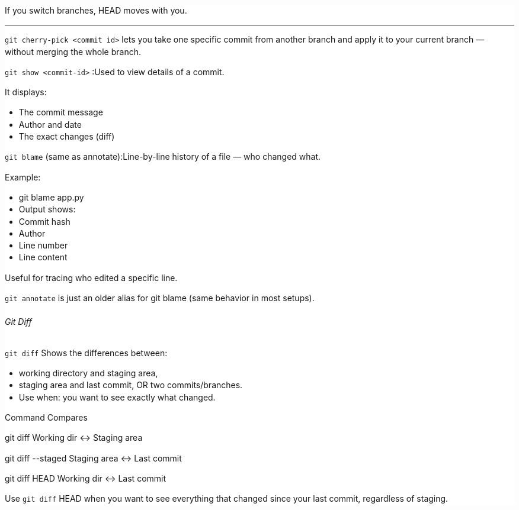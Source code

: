 

If you switch branches, HEAD moves with you.



---

`git cherry-pick <commit id>` lets you take one specific commit from another branch and apply it to your current branch — without merging the whole branch.





`git show <commit-id>` :Used to view details of a commit.

It displays:

* The commit message
* Author and date
* The exact changes (diff)



`git blame` (same as annotate):Line-by-line history of a file — who changed what.

Example:

* git blame app.py
* Output shows:
* Commit hash
* Author
* Line number
* Line content



Useful for tracing who edited a specific line.



`git annotate` is just an older alias for git blame (same behavior in most setups).





###### Git Diff

`git diff` Shows the differences between:

* working directory and staging area,
* staging area and last commit, OR two commits/branches.
* Use when: you want to see exactly what changed.



Command	Compares

git diff		Working dir ↔ Staging area

git diff --staged	Staging area ↔ Last commit

git diff HEAD		Working dir ↔ Last commit



Use `git diff` HEAD when you want to see everything that changed since your last commit, regardless of staging.
